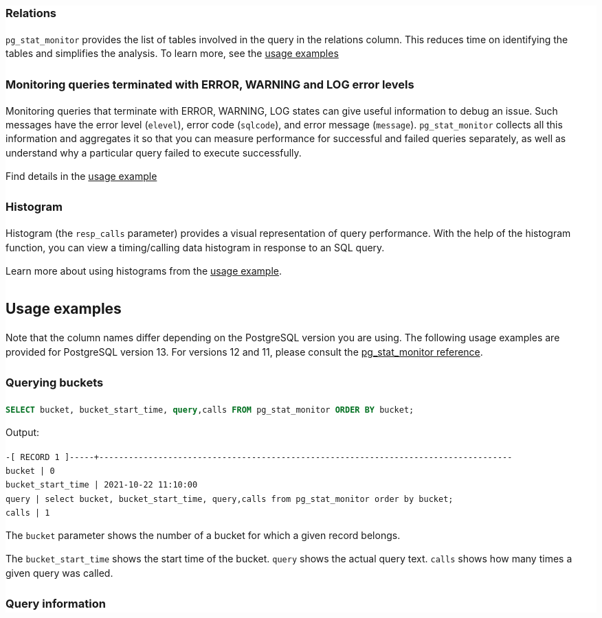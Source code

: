 ### Relations

`pg_stat_monitor` provides the list of tables involved in the query in the relations column. This reduces time on identifying the tables and simplifies the analysis. To learn more, see the [usage examples](#relations_1)

### Monitoring queries terminated with ERROR, WARNING and LOG error levels

Monitoring queries that terminate with ERROR, WARNING, LOG states can give useful information to debug an issue. Such messages have the error level (`elevel`), error code (`sqlcode`), and error message (`message`).  `pg_stat_monitor` collects all this information and aggregates it so that you can measure performance for successful and failed queries separately, as well as understand why a particular query failed to execute successfully.

Find details in the [usage example](#queries-terminated-with-errors)

### Histogram

Histogram (the `resp_calls` parameter) provides a visual representation of query performance. With the help of the histogram function, you can view a timing/calling data histogram in response to an SQL query.

Learn more about using histograms from the [usage example](#histogram_1).

## Usage examples

Note that the column names differ depending on the PostgreSQL version you are using. The following usage examples are provided for PostgreSQL version 13.
For versions 12 and 11, please consult the [pg_stat_monitor reference](reference.md).

### Querying buckets

```sql
SELECT bucket, bucket_start_time, query,calls FROM pg_stat_monitor ORDER BY bucket;
```

Output:
```
-[ RECORD 1 ]-----+------------------------------------------------------------------------------------
bucket | 0
bucket_start_time | 2021-10-22 11:10:00
query | select bucket, bucket_start_time, query,calls from pg_stat_monitor order by bucket;
calls | 1
```

The `bucket` parameter shows the number of a bucket for which a given record belongs.

The `bucket_start_time` shows the start time of the bucket.
`query` shows the actual query text.
`calls` shows how many times a given query was called.

### Query information
